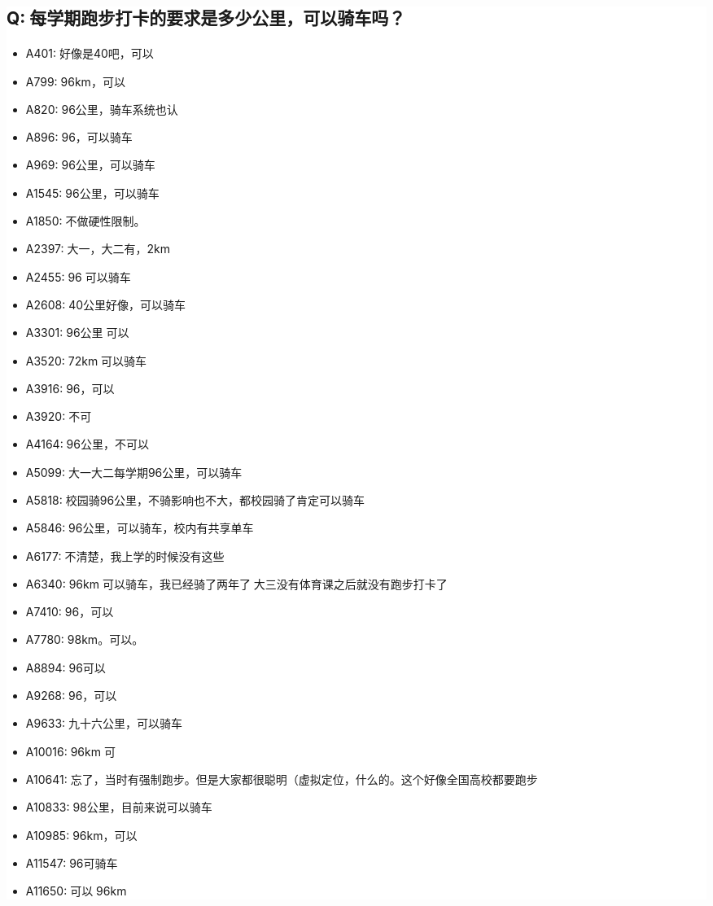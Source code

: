## Q: 每学期跑步打卡的要求是多少公里，可以骑车吗？

- A401: 好像是40吧，可以

- A799: 96km，可以

- A820: 96公里，骑车系统也认

- A896: 96，可以骑车

- A969: 96公里，可以骑车

- A1545: 96公里，可以骑车

- A1850: 不做硬性限制。

- A2397: 大一，大二有，2km

- A2455: 96 可以骑车

- A2608: 40公里好像，可以骑车

- A3301: 96公里 可以

- A3520: 72km 可以骑车

- A3916: 96，可以

- A3920: 不可

- A4164: 96公里，不可以

- A5099: 大一大二每学期96公里，可以骑车

- A5818: 校园骑96公里，不骑影响也不大，都校园骑了肯定可以骑车

- A5846: 96公里，可以骑车，校内有共享单车

- A6177: 不清楚，我上学的时候没有这些

- A6340: 96km  可以骑车，我已经骑了两年了
大三没有体育课之后就没有跑步打卡了

- A7410: 96，可以

- A7780: 98km。可以。

- A8894: 96可以

- A9268: 96，可以

- A9633: 九十六公里，可以骑车

- A10016: 96km 可

- A10641: 忘了，当时有强制跑步。但是大家都很聪明（虚拟定位，什么的。这个好像全国高校都要跑步

- A10833: 98公里，目前来说可以骑车

- A10985: 96km，可以

- A11547: 96可骑车

- A11650: 可以 96km
